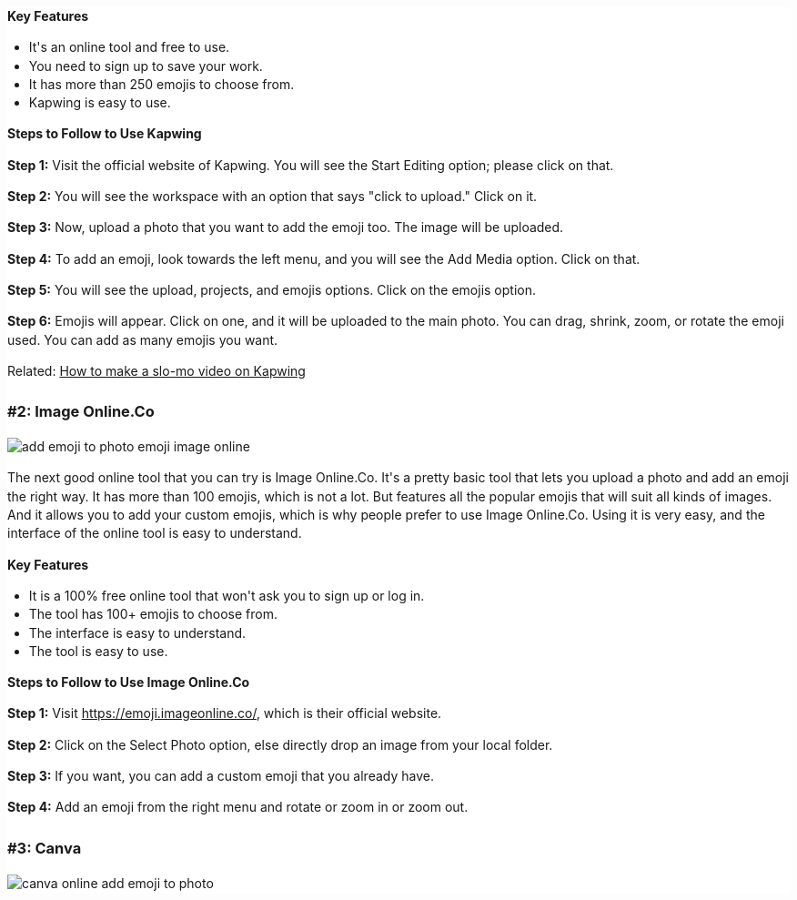 **Key Features**

* It's an online tool and free to use.
* You need to sign up to save your work.
* It has more than 250 emojis to choose from.
* Kapwing is easy to use.

**Steps to Follow to Use Kapwing**

**Step 1:** Visit the official website of Kapwing. You will see the Start Editing option; please click on that.

**Step 2:** You will see the workspace with an option that says "click to upload." Click on it.

**Step 3:** Now, upload a photo that you want to add the emoji too. The image will be uploaded.

**Step 4:** To add an emoji, look towards the left menu, and you will see the Add Media option. Click on that.

**Step 5:** You will see the upload, projects, and emojis options. Click on the emojis option.

**Step 6:** Emojis will appear. Click on one, and it will be uploaded to the main photo. You can drag, shrink, zoom, or rotate the emoji used. You can add as many emojis you want.

Related: [How to make a slo-mo video on Kapwing](https://tools.techidaily.com/wondershare/filmora/download/)

### #2: Image Online.Co

![add emoji to photo emoji image online](https://images.wondershare.com/filmora/article-images/add-emoji-to-photo-emoji-image-online.jpg)

The next good online tool that you can try is Image Online.Co. It's a pretty basic tool that lets you upload a photo and add an emoji the right way. It has more than 100 emojis, which is not a lot. But features all the popular emojis that will suit all kinds of images. And it allows you to add your custom emojis, which is why people prefer to use Image Online.Co. Using it is very easy, and the interface of the online tool is easy to understand.

**Key Features**

* It is a 100% free online tool that won't ask you to sign up or log in.
* The tool has 100+ emojis to choose from.
* The interface is easy to understand.
* The tool is easy to use.

**Steps to Follow to Use Image Online.Co**

**Step 1:** Visit <https://emoji.imageonline.co/>, which is their official website.

**Step 2:** Click on the Select Photo option, else directly drop an image from your local folder.

**Step 3:** If you want, you can add a custom emoji that you already have.

**Step 4:** Add an emoji from the right menu and rotate or zoom in or zoom out.

### #3: Canva

![canva online add emoji to photo](https://images.wondershare.com/filmora/article-images/canva-online-add-emoji-to-photo.jpg)
